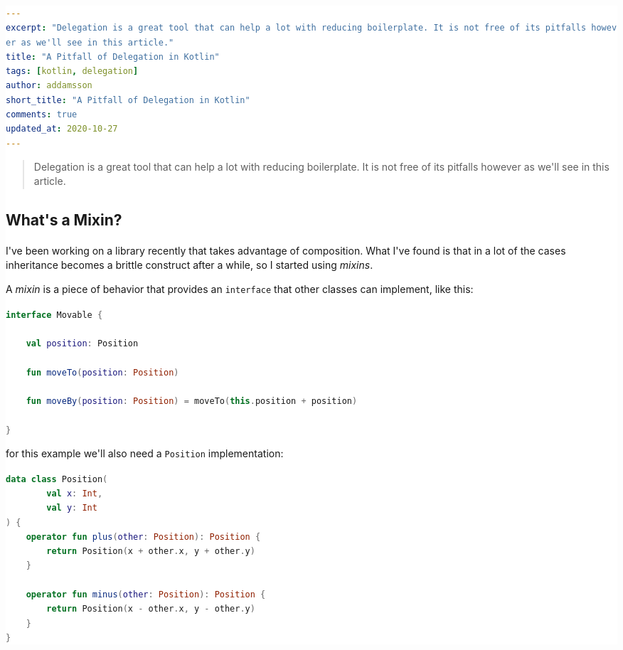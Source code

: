 ```yaml
---
excerpt: "Delegation is a great tool that can help a lot with reducing boilerplate. It is not free of its pitfalls however as we'll see in this article."
title: "A Pitfall of Delegation in Kotlin"
tags: [kotlin, delegation]
author: addamsson
short_title: "A Pitfall of Delegation in Kotlin"
comments: true
updated_at: 2020-10-27
---
```


> Delegation is a great tool that can help a lot with reducing boilerplate. It is not free of its pitfalls however as we'll see in this article.

## What's a Mixin?

I've been working on a library recently that takes advantage of composition. What I've found is that in a lot of the cases
inheritance becomes a brittle construct after a while, so I started using *mixins*.

A *mixin* is a piece of behavior that provides an `interface` that other classes can implement, like this:

```kotlin
interface Movable {

    val position: Position

    fun moveTo(position: Position)

    fun moveBy(position: Position) = moveTo(this.position + position)

}
```

for this example we'll also need a `Position` implementation:

```kotlin
data class Position(
        val x: Int,
        val y: Int
) {
    operator fun plus(other: Position): Position {
        return Position(x + other.x, y + other.y)
    }

    operator fun minus(other: Position): Position {
        return Position(x - other.x, y - other.y)
    }
}
```
